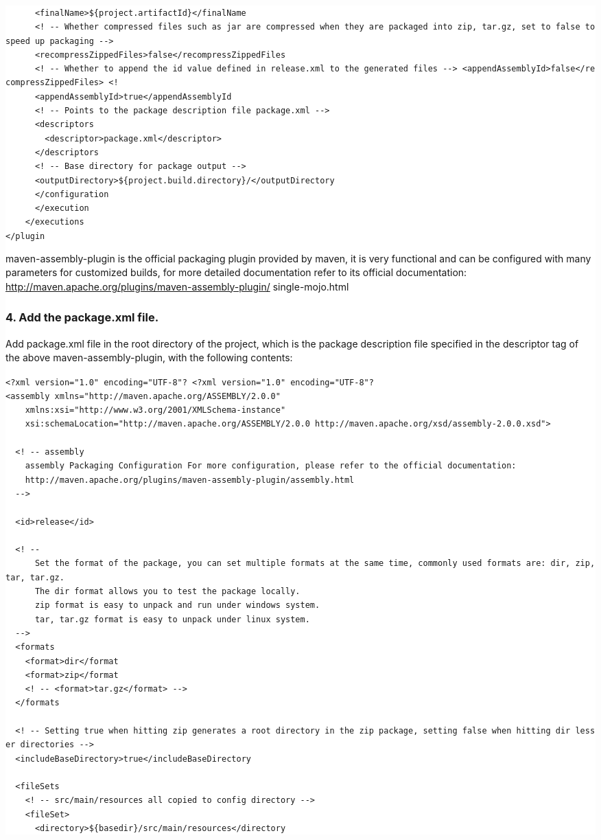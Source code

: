```
      <finalName>${project.artifactId}</finalName
      <! -- Whether compressed files such as jar are compressed when they are packaged into zip, tar.gz, set to false to speed up packaging -->
      <recompressZippedFiles>false</recompressZippedFiles
      <! -- Whether to append the id value defined in release.xml to the generated files --> <appendAssemblyId>false</recompressZippedFiles> <!
      <appendAssemblyId>true</appendAssemblyId
      <! -- Points to the package description file package.xml -->
      <descriptors
        <descriptor>package.xml</descriptor>
      </descriptors
      <! -- Base directory for package output -->
      <outputDirectory>${project.build.directory}/</outputDirectory
      </configuration
      </execution
    </executions
</plugin
```
maven-assembly-plugin is the official packaging plugin provided by maven, it is very functional and can be configured with many parameters for customized builds, for more detailed documentation refer to its official documentation: http://maven.apache.org/plugins/maven-assembly-plugin/ single-mojo.html



### 4. Add the package.xml file.
Add package.xml file in the root directory of the project, which is the package description file specified in the descriptor tag of the above maven-assembly-plugin, with the following contents:
```
<?xml version="1.0" encoding="UTF-8"? <?xml version="1.0" encoding="UTF-8"?
<assembly xmlns="http://maven.apache.org/ASSEMBLY/2.0.0"
    xmlns:xsi="http://www.w3.org/2001/XMLSchema-instance"
    xsi:schemaLocation="http://maven.apache.org/ASSEMBLY/2.0.0 http://maven.apache.org/xsd/assembly-2.0.0.xsd">
	
  <! -- assembly 
    assembly Packaging Configuration For more configuration, please refer to the official documentation:
    http://maven.apache.org/plugins/maven-assembly-plugin/assembly.html
  -->
	
  <id>release</id>
	
  <! --
      Set the format of the package, you can set multiple formats at the same time, commonly used formats are: dir, zip, tar, tar.gz.
      The dir format allows you to test the package locally.
      zip format is easy to unpack and run under windows system.
      tar, tar.gz format is easy to unpack under linux system.
  -->
  <formats
    <format>dir</format
    <format>zip</format
    <! -- <format>tar.gz</format> -->
  </formats
 
  <! -- Setting true when hitting zip generates a root directory in the zip package, setting false when hitting dir lesser directories -->
  <includeBaseDirectory>true</includeBaseDirectory
	
  <fileSets
    <! -- src/main/resources all copied to config directory -->
    <fileSet>
      <directory>${basedir}/src/main/resources</directory
```